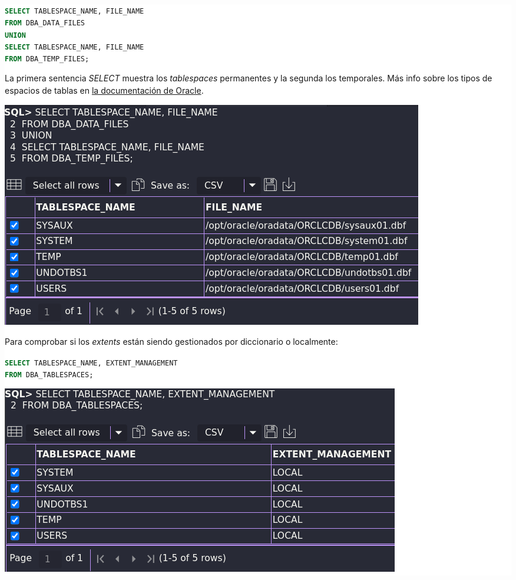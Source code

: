 ```sql
SELECT TABLESPACE_NAME, FILE_NAME
FROM DBA_DATA_FILES
UNION
SELECT TABLESPACE_NAME, FILE_NAME
FROM DBA_TEMP_FILES;
```

La primera sentencia *SELECT* muestra los *tablespaces* permanentes y la segunda los temporales. Más info sobre los tipos de espacios de tablas en [la documentación de Oracle](https://docs.oracle.com/database/121/ADMQS/GUID-3F47A659-71C8-4544-B3B6-736554805816.htm).

![Alumno 1 - Oracle - 1](img/Alumno%201/Oracle/1.png)

Para comprobar si los *extents* están siendo gestionados por diccionario o localmente:

```sql
SELECT TABLESPACE_NAME, EXTENT_MANAGEMENT
FROM DBA_TABLESPACES;
```

![Alumno 1 - Oracle - 2](img/Alumno%201/Oracle/2.png)

